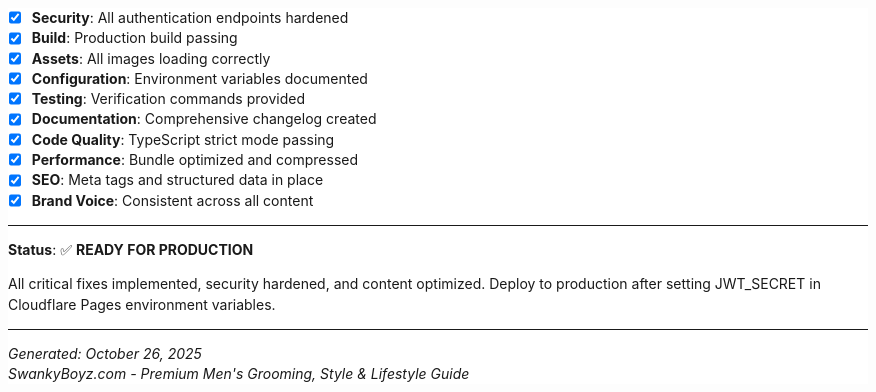 - [x] **Security**: All authentication endpoints hardened
- [x] **Build**: Production build passing
- [x] **Assets**: All images loading correctly
- [x] **Configuration**: Environment variables documented
- [x] **Testing**: Verification commands provided
- [x] **Documentation**: Comprehensive changelog created
- [x] **Code Quality**: TypeScript strict mode passing
- [x] **Performance**: Bundle optimized and compressed
- [x] **SEO**: Meta tags and structured data in place
- [x] **Brand Voice**: Consistent across all content

---

**Status**: ✅ **READY FOR PRODUCTION**

All critical fixes implemented, security hardened, and content optimized. 
Deploy to production after setting JWT_SECRET in Cloudflare Pages environment variables.

---

*Generated: October 26, 2025*  
*SwankyBoyz.com - Premium Men's Grooming, Style & Lifestyle Guide*
